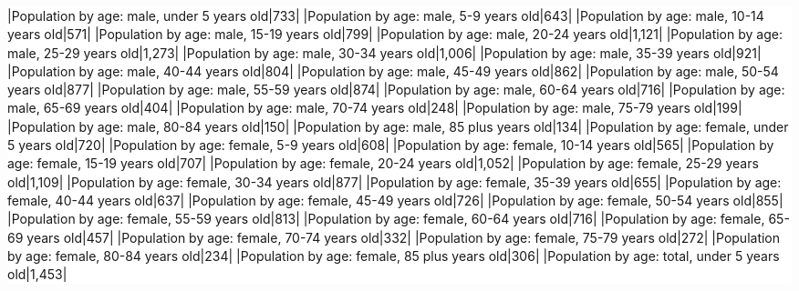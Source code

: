 |Population by age: male, under 5 years old|733|
|Population by age: male, 5-9 years old|643|
|Population by age: male, 10-14 years old|571|
|Population by age: male, 15-19 years old|799|
|Population by age: male, 20-24 years old|1,121|
|Population by age: male, 25-29 years old|1,273|
|Population by age: male, 30-34 years old|1,006|
|Population by age: male, 35-39 years old|921|
|Population by age: male, 40-44 years old|804|
|Population by age: male, 45-49 years old|862|
|Population by age: male, 50-54 years old|877|
|Population by age: male, 55-59 years old|874|
|Population by age: male, 60-64 years old|716|
|Population by age: male, 65-69 years old|404|
|Population by age: male, 70-74 years old|248|
|Population by age: male, 75-79 years old|199|
|Population by age: male, 80-84 years old|150|
|Population by age: male, 85 plus years old|134|
|Population by age: female, under 5 years old|720|
|Population by age: female, 5-9 years old|608|
|Population by age: female, 10-14 years old|565|
|Population by age: female, 15-19 years old|707|
|Population by age: female, 20-24 years old|1,052|
|Population by age: female, 25-29 years old|1,109|
|Population by age: female, 30-34 years old|877|
|Population by age: female, 35-39 years old|655|
|Population by age: female, 40-44 years old|637|
|Population by age: female, 45-49 years old|726|
|Population by age: female, 50-54 years old|855|
|Population by age: female, 55-59 years old|813|
|Population by age: female, 60-64 years old|716|
|Population by age: female, 65-69 years old|457|
|Population by age: female, 70-74 years old|332|
|Population by age: female, 75-79 years old|272|
|Population by age: female, 80-84 years old|234|
|Population by age: female, 85 plus years old|306|
|Population by age: total, under 5 years old|1,453|